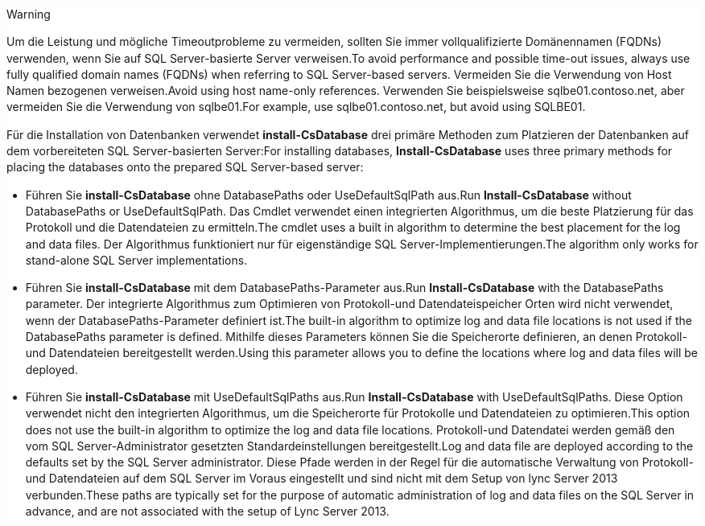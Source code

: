 <div class=" ">


> [!WARNING]  
> <span data-ttu-id="52cfb-118">Um die Leistung und mögliche Timeoutprobleme zu vermeiden, sollten Sie immer vollqualifizierte Domänennamen (FQDNs) verwenden, wenn Sie auf SQL Server-basierte Server verweisen.</span><span class="sxs-lookup"><span data-stu-id="52cfb-118">To avoid performance and possible time-out issues, always use fully qualified domain names (FQDNs) when referring to SQL Server-based servers.</span></span> <span data-ttu-id="52cfb-119">Vermeiden Sie die Verwendung von Host Namen bezogenen verweisen.</span><span class="sxs-lookup"><span data-stu-id="52cfb-119">Avoid using host name-only references.</span></span> <span data-ttu-id="52cfb-120">Verwenden Sie beispielsweise sqlbe01.contoso.net, aber vermeiden Sie die Verwendung von sqlbe01.</span><span class="sxs-lookup"><span data-stu-id="52cfb-120">For example, use sqlbe01.contoso.net, but avoid using SQLBE01.</span></span>



</div>

<span data-ttu-id="52cfb-121">Für die Installation von Datenbanken verwendet **install-CsDatabase** drei primäre Methoden zum Platzieren der Datenbanken auf dem vorbereiteten SQL Server-basierten Server:</span><span class="sxs-lookup"><span data-stu-id="52cfb-121">For installing databases, **Install-CsDatabase** uses three primary methods for placing the databases onto the prepared SQL Server-based server:</span></span>

  - <span data-ttu-id="52cfb-122">Führen Sie **install-CsDatabase** ohne DatabasePaths oder UseDefaultSqlPath aus.</span><span class="sxs-lookup"><span data-stu-id="52cfb-122">Run **Install-CsDatabase** without DatabasePaths or UseDefaultSqlPath.</span></span> <span data-ttu-id="52cfb-123">Das Cmdlet verwendet einen integrierten Algorithmus, um die beste Platzierung für das Protokoll und die Datendateien zu ermitteln.</span><span class="sxs-lookup"><span data-stu-id="52cfb-123">The cmdlet uses a built in algorithm to determine the best placement for the log and data files.</span></span> <span data-ttu-id="52cfb-124">Der Algorithmus funktioniert nur für eigenständige SQL Server-Implementierungen.</span><span class="sxs-lookup"><span data-stu-id="52cfb-124">The algorithm only works for stand-alone SQL Server implementations.</span></span>

  - <span data-ttu-id="52cfb-125">Führen Sie **install-CsDatabase** mit dem DatabasePaths-Parameter aus.</span><span class="sxs-lookup"><span data-stu-id="52cfb-125">Run **Install-CsDatabase** with the DatabasePaths parameter.</span></span> <span data-ttu-id="52cfb-126">Der integrierte Algorithmus zum Optimieren von Protokoll-und Datendateispeicher Orten wird nicht verwendet, wenn der DatabasePaths-Parameter definiert ist.</span><span class="sxs-lookup"><span data-stu-id="52cfb-126">The built-in algorithm to optimize log and data file locations is not used if the DatabasePaths parameter is defined.</span></span> <span data-ttu-id="52cfb-127">Mithilfe dieses Parameters können Sie die Speicherorte definieren, an denen Protokoll-und Datendateien bereitgestellt werden.</span><span class="sxs-lookup"><span data-stu-id="52cfb-127">Using this parameter allows you to define the locations where log and data files will be deployed.</span></span>

  - <span data-ttu-id="52cfb-128">Führen Sie **install-CsDatabase** mit UseDefaultSqlPaths aus.</span><span class="sxs-lookup"><span data-stu-id="52cfb-128">Run **Install-CsDatabase** with UseDefaultSqlPaths.</span></span> <span data-ttu-id="52cfb-129">Diese Option verwendet nicht den integrierten Algorithmus, um die Speicherorte für Protokolle und Datendateien zu optimieren.</span><span class="sxs-lookup"><span data-stu-id="52cfb-129">This option does not use the built-in algorithm to optimize the log and data file locations.</span></span> <span data-ttu-id="52cfb-130">Protokoll-und Datendatei werden gemäß den vom SQL Server-Administrator gesetzten Standardeinstellungen bereitgestellt.</span><span class="sxs-lookup"><span data-stu-id="52cfb-130">Log and data file are deployed according to the defaults set by the SQL Server administrator.</span></span> <span data-ttu-id="52cfb-131">Diese Pfade werden in der Regel für die automatische Verwaltung von Protokoll-und Datendateien auf dem SQL Server im Voraus eingestellt und sind nicht mit dem Setup von lync Server 2013 verbunden.</span><span class="sxs-lookup"><span data-stu-id="52cfb-131">These paths are typically set for the purpose of automatic administration of log and data files on the SQL Server in advance, and are not associated with the setup of Lync Server 2013.</span></span>
